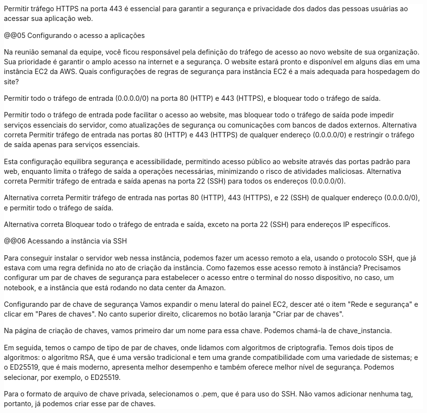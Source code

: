 Permitir tráfego HTTPS na porta 443 é essencial para garantir a segurança e privacidade dos dados das pessoas usuárias ao acessar sua aplicação web.

@@05
Configurando o acesso a aplicações

Na reunião semanal da equipe, você ficou responsável pela definição do tráfego de acesso ao novo website de sua organização. Sua prioridade é garantir o amplo acesso na internet e a segurança. O website estará pronto e disponível em alguns dias em uma instância EC2 da AWS.
Quais configurações de regras de segurança para instância EC2 é a mais adequada para hospedagem do site?

Permitir todo o tráfego de entrada (0.0.0.0/0) na porta 80 (HTTP) e 443 (HTTPS), e bloquear todo o tráfego de saída.
 
Permitir todo o tráfego de entrada pode facilitar o acesso ao website, mas bloquear todo o tráfego de saída pode impedir serviços essenciais do servidor, como atualizações de segurança ou comunicações com bancos de dados externos.
Alternativa correta
Permitir tráfego de entrada nas portas 80 (HTTP) e 443 (HTTPS) de qualquer endereço (0.0.0.0/0) e restringir o tráfego de saída apenas para serviços essenciais.
 
Esta configuração equilibra segurança e acessibilidade, permitindo acesso público ao website através das portas padrão para web, enquanto limita o tráfego de saída a operações necessárias, minimizando o risco de atividades maliciosas.
Alternativa correta
Permitir tráfego de entrada e saída apenas na porta 22 (SSH) para todos os endereços (0.0.0.0/0).
 
Alternativa correta
Permitir tráfego de entrada nas portas 80 (HTTP), 443 (HTTPS), e 22 (SSH) de qualquer endereço (0.0.0.0/0), e permitir todo o tráfego de saída.
 
Alternativa correta
Bloquear todo o tráfego de entrada e saída, exceto na porta 22 (SSH) para endereços IP específicos.

@@06
Acessando a instância via SSH

Para conseguir instalar o servidor web nessa instância, podemos fazer um acesso remoto a ela, usando o protocolo SSH, que já estava com uma regra definida no ato de criação da instância.
Como fazemos esse acesso remoto à instância? Precisamos configurar um par de chaves de segurança para estabelecer o acesso entre o terminal do nosso dispositivo, no caso, um notebook, e a instância que está rodando no data center da Amazon.

Configurando par de chave de segurança
Vamos expandir o menu lateral do painel EC2, descer até o item "Rede e segurança" e clicar em "Pares de chaves". No canto superior direito, clicaremos no botão laranja "Criar par de chaves".

Na página de criação de chaves, vamos primeiro dar um nome para essa chave. Podemos chamá-la de chave_instancia.

Em seguida, temos o campo de tipo de par de chaves, onde lidamos com algoritmos de criptografia. Temos dois tipos de algoritmos: o algoritmo RSA, que é uma versão tradicional e tem uma grande compatibilidade com uma variedade de sistemas; e o ED25519, que é mais moderno, apresenta melhor desempenho e também oferece melhor nível de segurança. Podemos selecionar, por exemplo, o ED25519.

Para o formato de arquivo de chave privada, selecionamos o .pem, que é para uso do SSH. Não vamos adicionar nenhuma tag, portanto, já podemos criar esse par de chaves.
